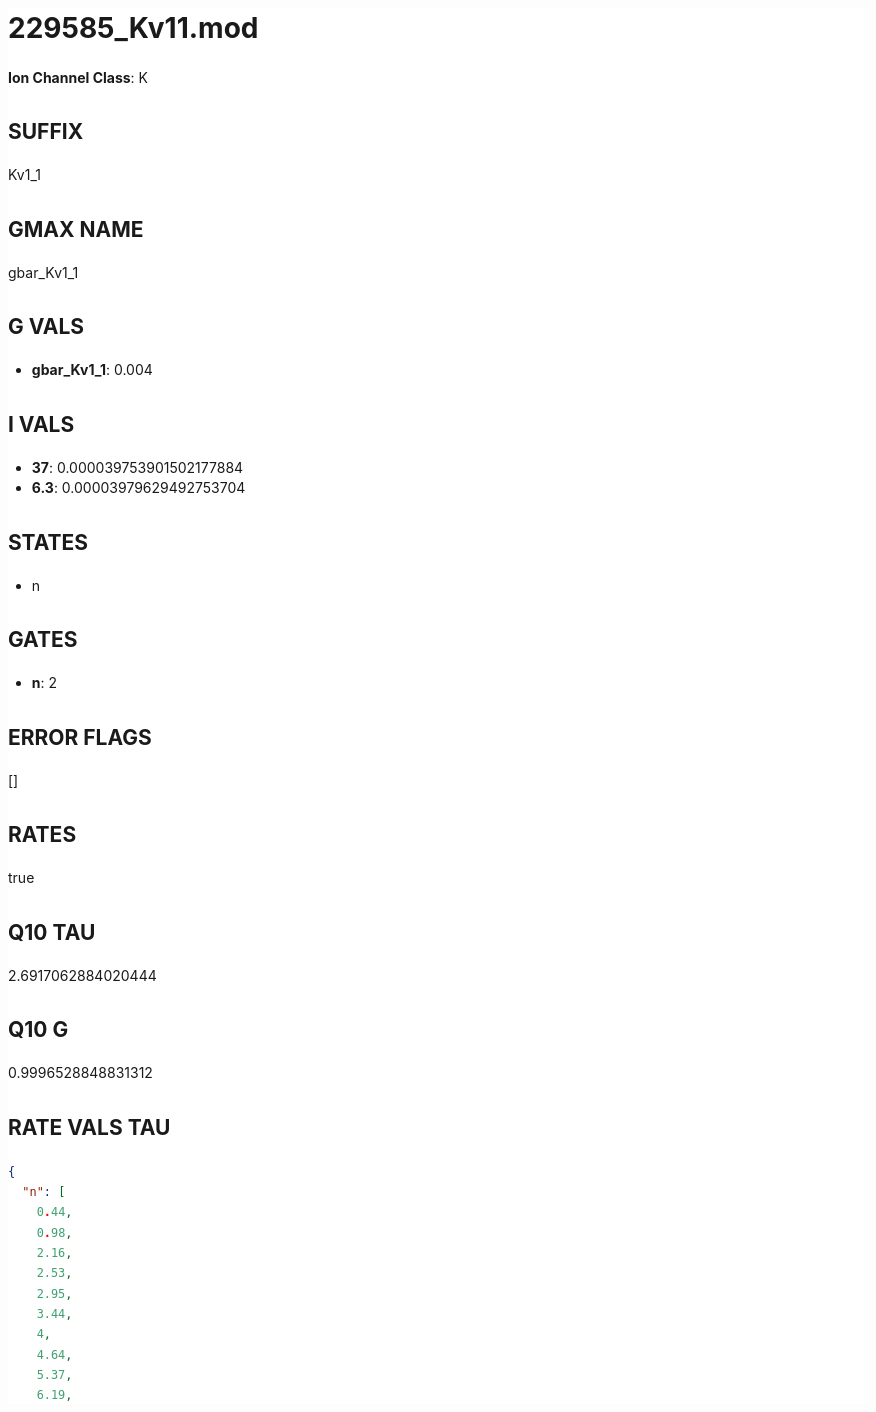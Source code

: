 # 229585_Kv11.mod

**Ion Channel Class**: K

## SUFFIX

Kv1_1

## GMAX NAME

gbar_Kv1_1

## G VALS

- **gbar_Kv1_1**: 0.004

## I VALS

- **37**: 0.000039753901502177884
- **6.3**: 0.00003979629492753704

## STATES

- n

## GATES

- **n**: 2

## ERROR FLAGS

[]

## RATES

true

## Q10 TAU

2.6917062884020444

## Q10 G

0.9996528848831312

## RATE VALS TAU

```json
{
  "n": [
    0.44,
    0.98,
    2.16,
    2.53,
    2.95,
    3.44,
    4,
    4.64,
    5.37,
    6.19,
```